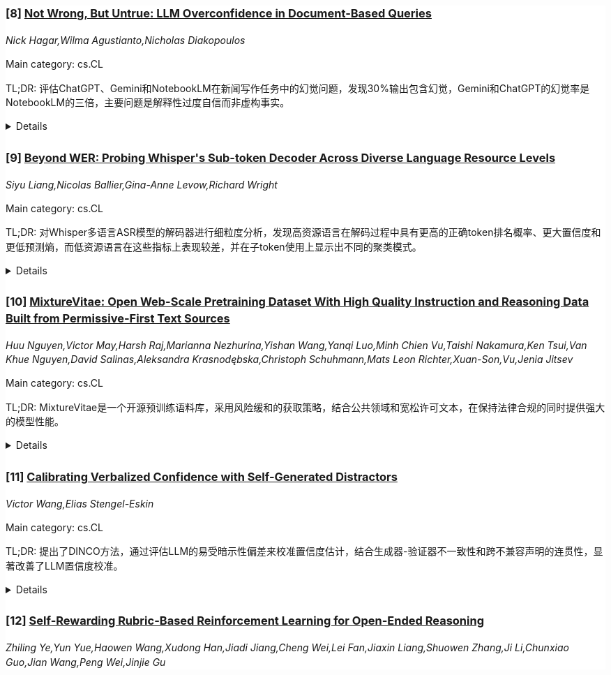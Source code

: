 ### [8] [Not Wrong, But Untrue: LLM Overconfidence in Document-Based Queries](https://arxiv.org/abs/2509.25498)
*Nick Hagar,Wilma Agustianto,Nicholas Diakopoulos*

Main category: cs.CL

TL;DR: 评估ChatGPT、Gemini和NotebookLM在新闻写作任务中的幻觉问题，发现30%输出包含幻觉，Gemini和ChatGPT的幻觉率是NotebookLM的三倍，主要问题是解释性过度自信而非虚构事实。


<details><summary>Details</summary></details>


### [9] [Beyond WER: Probing Whisper's Sub-token Decoder Across Diverse Language Resource Levels](https://arxiv.org/abs/2509.25516)
*Siyu Liang,Nicolas Ballier,Gina-Anne Levow,Richard Wright*

Main category: cs.CL

TL;DR: 对Whisper多语言ASR模型的解码器进行细粒度分析，发现高资源语言在解码过程中具有更高的正确token排名概率、更大置信度和更低预测熵，而低资源语言在这些指标上表现较差，并在子token使用上显示出不同的聚类模式。


<details><summary>Details</summary></details>


### [10] [MixtureVitae: Open Web-Scale Pretraining Dataset With High Quality Instruction and Reasoning Data Built from Permissive-First Text Sources](https://arxiv.org/abs/2509.25531)
*Huu Nguyen,Victor May,Harsh Raj,Marianna Nezhurina,Yishan Wang,Yanqi Luo,Minh Chien Vu,Taishi Nakamura,Ken Tsui,Van Khue Nguyen,David Salinas,Aleksandra Krasnodębska,Christoph Schuhmann,Mats Leon Richter,Xuan-Son,Vu,Jenia Jitsev*

Main category: cs.CL

TL;DR: MixtureVitae是一个开源预训练语料库，采用风险缓和的获取策略，结合公共领域和宽松许可文本，在保持法律合规的同时提供强大的模型性能。


<details><summary>Details</summary></details>


### [11] [Calibrating Verbalized Confidence with Self-Generated Distractors](https://arxiv.org/abs/2509.25532)
*Victor Wang,Elias Stengel-Eskin*

Main category: cs.CL

TL;DR: 提出了DINCO方法，通过评估LLM的易受暗示性偏差来校准置信度估计，结合生成器-验证器不一致性和跨不兼容声明的连贯性，显著改善了LLM置信度校准。


<details><summary>Details</summary></details>


### [12] [Self-Rewarding Rubric-Based Reinforcement Learning for Open-Ended Reasoning](https://arxiv.org/abs/2509.25534)
*Zhiling Ye,Yun Yue,Haowen Wang,Xudong Han,Jiadi Jiang,Cheng Wei,Lei Fan,Jiaxin Liang,Shuowen Zhang,Ji Li,Chunxiao Guo,Jian Wang,Peng Wei,Jinjie Gu*
